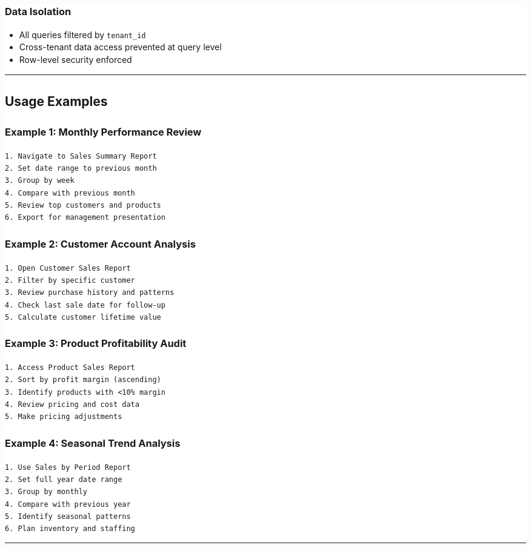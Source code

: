 ### Data Isolation

-   All queries filtered by `tenant_id`
-   Cross-tenant data access prevented at query level
-   Row-level security enforced

---

## Usage Examples

### Example 1: Monthly Performance Review

```
1. Navigate to Sales Summary Report
2. Set date range to previous month
3. Group by week
4. Compare with previous month
5. Review top customers and products
6. Export for management presentation
```

### Example 2: Customer Account Analysis

```
1. Open Customer Sales Report
2. Filter by specific customer
3. Review purchase history and patterns
4. Check last sale date for follow-up
5. Calculate customer lifetime value
```

### Example 3: Product Profitability Audit

```
1. Access Product Sales Report
2. Sort by profit margin (ascending)
3. Identify products with <10% margin
4. Review pricing and cost data
5. Make pricing adjustments
```

### Example 4: Seasonal Trend Analysis

```
1. Use Sales by Period Report
2. Set full year date range
3. Group by monthly
4. Compare with previous year
5. Identify seasonal patterns
6. Plan inventory and staffing
```

---
